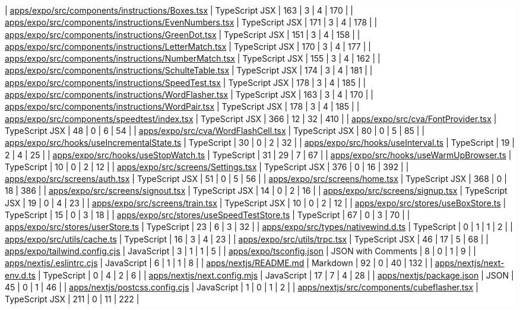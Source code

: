| [apps/expo/src/components/instructions/Boxes.tsx](/apps/expo/src/components/instructions/Boxes.tsx) | TypeScript JSX | 163 | 3 | 4 | 170 |
| [apps/expo/src/components/instructions/EvenNumbers.tsx](/apps/expo/src/components/instructions/EvenNumbers.tsx) | TypeScript JSX | 171 | 3 | 4 | 178 |
| [apps/expo/src/components/instructions/GreenDot.tsx](/apps/expo/src/components/instructions/GreenDot.tsx) | TypeScript JSX | 151 | 3 | 4 | 158 |
| [apps/expo/src/components/instructions/LetterMatch.tsx](/apps/expo/src/components/instructions/LetterMatch.tsx) | TypeScript JSX | 170 | 3 | 4 | 177 |
| [apps/expo/src/components/instructions/NumberMatch.tsx](/apps/expo/src/components/instructions/NumberMatch.tsx) | TypeScript JSX | 155 | 3 | 4 | 162 |
| [apps/expo/src/components/instructions/SchulteTable.tsx](/apps/expo/src/components/instructions/SchulteTable.tsx) | TypeScript JSX | 174 | 3 | 4 | 181 |
| [apps/expo/src/components/instructions/SpeedTest.tsx](/apps/expo/src/components/instructions/SpeedTest.tsx) | TypeScript JSX | 178 | 3 | 4 | 185 |
| [apps/expo/src/components/instructions/WordFlasher.tsx](/apps/expo/src/components/instructions/WordFlasher.tsx) | TypeScript JSX | 163 | 3 | 4 | 170 |
| [apps/expo/src/components/instructions/WordPair.tsx](/apps/expo/src/components/instructions/WordPair.tsx) | TypeScript JSX | 178 | 3 | 4 | 185 |
| [apps/expo/src/components/speedtest/index.tsx](/apps/expo/src/components/speedtest/index.tsx) | TypeScript JSX | 366 | 12 | 32 | 410 |
| [apps/expo/src/cva/FontProvider.tsx](/apps/expo/src/cva/FontProvider.tsx) | TypeScript JSX | 48 | 0 | 6 | 54 |
| [apps/expo/src/cva/WordFlashCell.tsx](/apps/expo/src/cva/WordFlashCell.tsx) | TypeScript JSX | 80 | 0 | 5 | 85 |
| [apps/expo/src/hooks/useIncrementalState.ts](/apps/expo/src/hooks/useIncrementalState.ts) | TypeScript | 30 | 0 | 2 | 32 |
| [apps/expo/src/hooks/useInterval.ts](/apps/expo/src/hooks/useInterval.ts) | TypeScript | 19 | 2 | 4 | 25 |
| [apps/expo/src/hooks/useStopWatch.ts](/apps/expo/src/hooks/useStopWatch.ts) | TypeScript | 31 | 29 | 7 | 67 |
| [apps/expo/src/hooks/useWarmUpBrowser.ts](/apps/expo/src/hooks/useWarmUpBrowser.ts) | TypeScript | 10 | 0 | 2 | 12 |
| [apps/expo/src/screens/Settings.tsx](/apps/expo/src/screens/Settings.tsx) | TypeScript JSX | 376 | 0 | 16 | 392 |
| [apps/expo/src/screens/auth.tsx](/apps/expo/src/screens/auth.tsx) | TypeScript JSX | 51 | 0 | 5 | 56 |
| [apps/expo/src/screens/home.tsx](/apps/expo/src/screens/home.tsx) | TypeScript JSX | 368 | 0 | 18 | 386 |
| [apps/expo/src/screens/signout.tsx](/apps/expo/src/screens/signout.tsx) | TypeScript JSX | 14 | 0 | 2 | 16 |
| [apps/expo/src/screens/signup.tsx](/apps/expo/src/screens/signup.tsx) | TypeScript JSX | 19 | 0 | 4 | 23 |
| [apps/expo/src/screens/train.tsx](/apps/expo/src/screens/train.tsx) | TypeScript JSX | 10 | 0 | 2 | 12 |
| [apps/expo/src/stores/useBoxStore.ts](/apps/expo/src/stores/useBoxStore.ts) | TypeScript | 15 | 0 | 3 | 18 |
| [apps/expo/src/stores/useSpeedTestStore.ts](/apps/expo/src/stores/useSpeedTestStore.ts) | TypeScript | 67 | 0 | 3 | 70 |
| [apps/expo/src/stores/userStore.ts](/apps/expo/src/stores/userStore.ts) | TypeScript | 23 | 6 | 3 | 32 |
| [apps/expo/src/types/nativewind.d.ts](/apps/expo/src/types/nativewind.d.ts) | TypeScript | 0 | 1 | 1 | 2 |
| [apps/expo/src/utils/cache.ts](/apps/expo/src/utils/cache.ts) | TypeScript | 16 | 3 | 4 | 23 |
| [apps/expo/src/utils/trpc.tsx](/apps/expo/src/utils/trpc.tsx) | TypeScript JSX | 46 | 17 | 5 | 68 |
| [apps/expo/tailwind.config.cjs](/apps/expo/tailwind.config.cjs) | JavaScript | 3 | 1 | 1 | 5 |
| [apps/expo/tsconfig.json](/apps/expo/tsconfig.json) | JSON with Comments | 8 | 0 | 1 | 9 |
| [apps/nextjs/.eslintrc.cjs](/apps/nextjs/.eslintrc.cjs) | JavaScript | 6 | 1 | 1 | 8 |
| [apps/nextjs/README.md](/apps/nextjs/README.md) | Markdown | 92 | 0 | 40 | 132 |
| [apps/nextjs/next-env.d.ts](/apps/nextjs/next-env.d.ts) | TypeScript | 0 | 4 | 2 | 6 |
| [apps/nextjs/next.config.mjs](/apps/nextjs/next.config.mjs) | JavaScript | 17 | 7 | 4 | 28 |
| [apps/nextjs/package.json](/apps/nextjs/package.json) | JSON | 45 | 0 | 1 | 46 |
| [apps/nextjs/postcss.config.cjs](/apps/nextjs/postcss.config.cjs) | JavaScript | 1 | 0 | 1 | 2 |
| [apps/nextjs/src/components/cubeflasher.tsx](/apps/nextjs/src/components/cubeflasher.tsx) | TypeScript JSX | 211 | 0 | 11 | 222 |